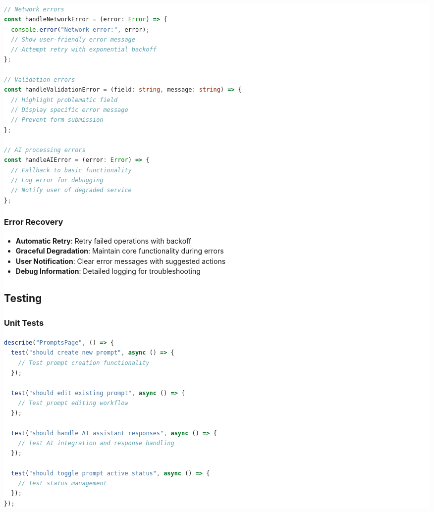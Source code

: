 ```typescript
// Network errors
const handleNetworkError = (error: Error) => {
  console.error("Network error:", error);
  // Show user-friendly error message
  // Attempt retry with exponential backoff
};

// Validation errors
const handleValidationError = (field: string, message: string) => {
  // Highlight problematic field
  // Display specific error message
  // Prevent form submission
};

// AI processing errors
const handleAIError = (error: Error) => {
  // Fallback to basic functionality
  // Log error for debugging
  // Notify user of degraded service
};
```

### Error Recovery

- **Automatic Retry**: Retry failed operations with backoff
- **Graceful Degradation**: Maintain core functionality during errors
- **User Notification**: Clear error messages with suggested actions
- **Debug Information**: Detailed logging for troubleshooting

## Testing

### Unit Tests

```typescript
describe("PromptsPage", () => {
  test("should create new prompt", async () => {
    // Test prompt creation functionality
  });

  test("should edit existing prompt", async () => {
    // Test prompt editing workflow
  });

  test("should handle AI assistant responses", async () => {
    // Test AI integration and response handling
  });

  test("should toggle prompt active status", async () => {
    // Test status management
  });
});
```

